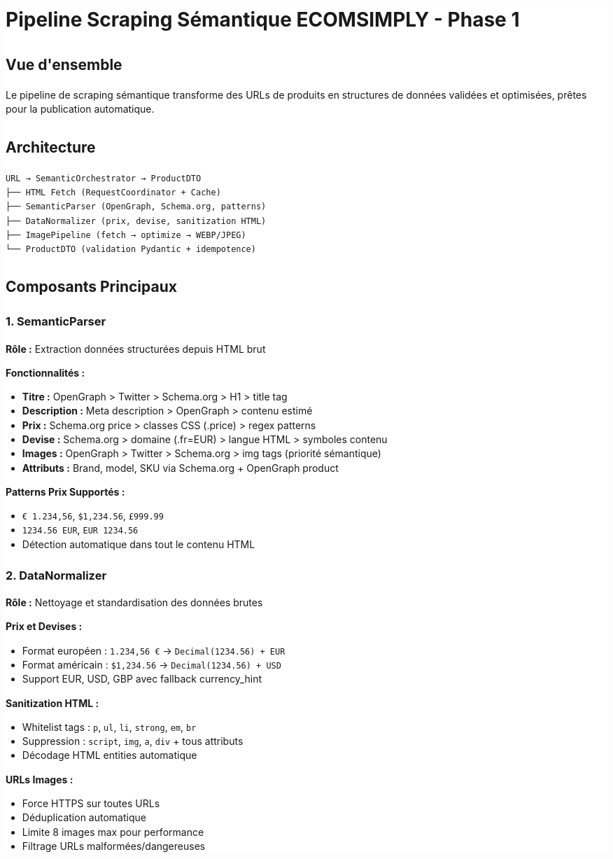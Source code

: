 # Pipeline Scraping Sémantique ECOMSIMPLY - Phase 1

## Vue d'ensemble

Le pipeline de scraping sémantique transforme des URLs de produits en structures de données validées et optimisées, prêtes pour la publication automatique.

## Architecture

```
URL → SemanticOrchestrator → ProductDTO
├── HTML Fetch (RequestCoordinator + Cache)
├── SemanticParser (OpenGraph, Schema.org, patterns)
├── DataNormalizer (prix, devise, sanitization HTML)
├── ImagePipeline (fetch → optimize → WEBP/JPEG)
└── ProductDTO (validation Pydantic + idempotence)
```

## Composants Principaux

### 1. SemanticParser
**Rôle :** Extraction données structurées depuis HTML brut

**Fonctionnalités :**
- **Titre :** OpenGraph > Twitter > Schema.org > H1 > title tag
- **Description :** Meta description > OpenGraph > contenu estimé
- **Prix :** Schema.org price > classes CSS (.price) > regex patterns
- **Devise :** Schema.org > domaine (.fr=EUR) > langue HTML > symboles contenu
- **Images :** OpenGraph > Twitter > Schema.org > img tags (priorité sémantique)
- **Attributs :** Brand, model, SKU via Schema.org + OpenGraph product

**Patterns Prix Supportés :**
- `€ 1.234,56`, `$1,234.56`, `£999.99`
- `1234.56 EUR`, `EUR 1234.56`
- Détection automatique dans tout le contenu HTML

### 2. DataNormalizer  
**Rôle :** Nettoyage et standardisation des données brutes

**Prix et Devises :**
- Format européen : `1.234,56 €` → `Decimal(1234.56) + EUR`
- Format américain : `$1,234.56` → `Decimal(1234.56) + USD`  
- Support EUR, USD, GBP avec fallback currency_hint

**Sanitization HTML :**
- Whitelist tags : `p`, `ul`, `li`, `strong`, `em`, `br`
- Suppression : `script`, `img`, `a`, `div` + tous attributs
- Décodage HTML entities automatique

**URLs Images :**
- Force HTTPS sur toutes URLs
- Déduplication automatique  
- Limite 8 images max pour performance
- Filtrage URLs malformées/dangereuses

